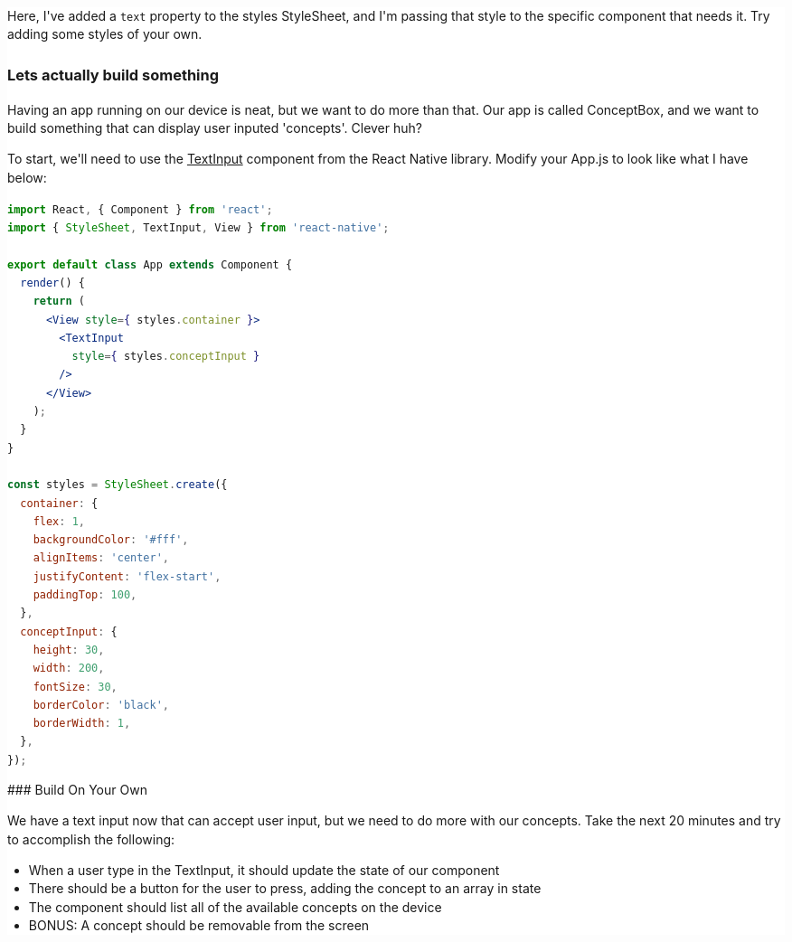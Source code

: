 Here, I've added a `text` property to the styles StyleSheet, and I'm passing that style to the specific component that needs it. Try adding some styles of your own.

### Lets actually build something

Having an app running on our device is neat, but we want to do more than that.  Our app is called ConceptBox, and we want to build something that can display user inputed 'concepts'. Clever huh?

To start, we'll need to use the
[TextInput](https://facebook.github.io/react-native/docs/textinput) component from the React Native library. Modify your App.js to look like what I have below:

```jsx
import React, { Component } from 'react';
import { StyleSheet, TextInput, View } from 'react-native';

export default class App extends Component {
  render() {
    return (
      <View style={ styles.container }>
        <TextInput
          style={ styles.conceptInput }
        />
      </View>
    );
  }
}

const styles = StyleSheet.create({
  container: {
    flex: 1,
    backgroundColor: '#fff',
    alignItems: 'center',
    justifyContent: 'flex-start',
    paddingTop: 100,
  },
  conceptInput: {
    height: 30,
    width: 200,
    fontSize: 30,
    borderColor: 'black',
    borderWidth: 1,
  },
});
```

<section class="call-to-action">
### Build On Your Own

We have a text input now that can accept user input, but we need to do more with our concepts. Take the next 20 minutes and try to accomplish the following:

- When a user type in the TextInput, it should update the state of our component
- There should be a button for the user to press, adding the concept to an array in state
- The component should list all of the available concepts on the device
- BONUS: A concept should be removable from the screen
